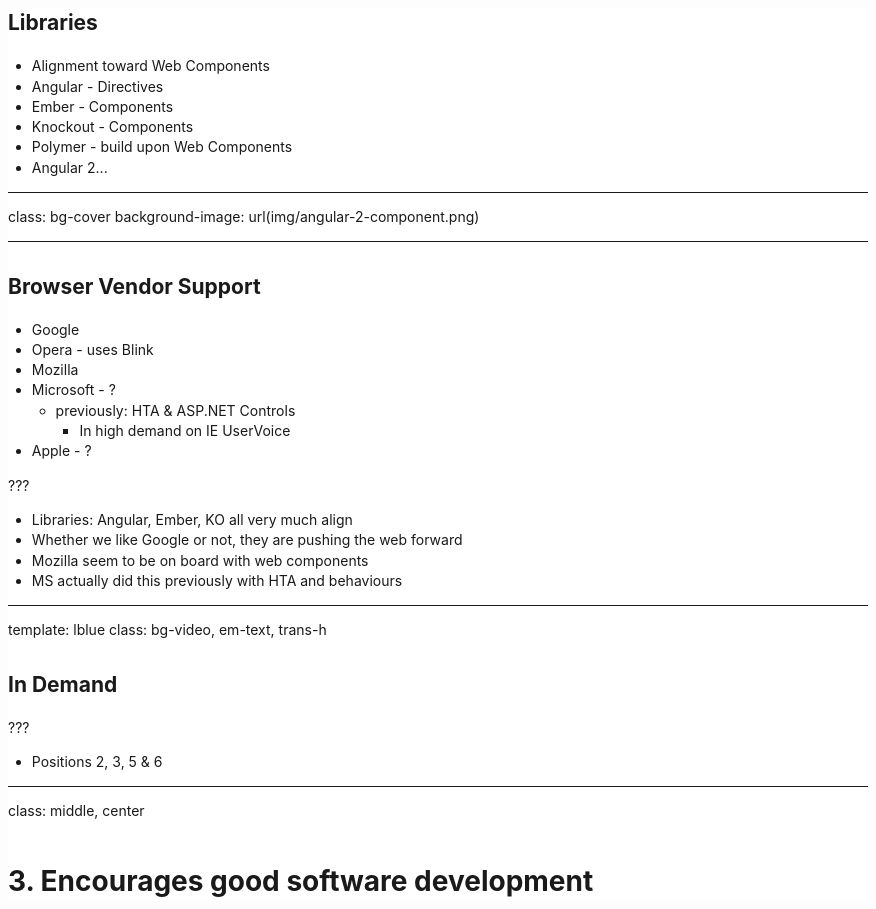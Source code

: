 
## Libraries

* Alignment toward Web Components
* Angular - Directives
* Ember - Components
* Knockout - Components
* Polymer - build upon Web Components
* Angular 2...

---

class: bg-cover
background-image: url(img/angular-2-component.png)

---

## Browser Vendor Support

* Google
* Opera - uses Blink
* Mozilla
* Microsoft - ?
  * previously: HTA & ASP.NET Controls
	* In high demand on IE UserVoice
* Apple - ?

???

* Libraries: Angular, Ember, KO all very much align
* Whether we like Google or not, they are pushing the web forward
* Mozilla seem to be on board with web components
* MS actually did this previously with HTA and behaviours

---

template: lblue
class: bg-video, em-text, trans-h

<video id="video" autoplay="false" loop="false" controls="true">
	<source src="/img/ie-uservoice.mp4" type="video/mp4">
</video>

## In Demand

???

* Positions 2, 3, 5 & 6

---

class: middle, center

# 3. Encourages good software development
